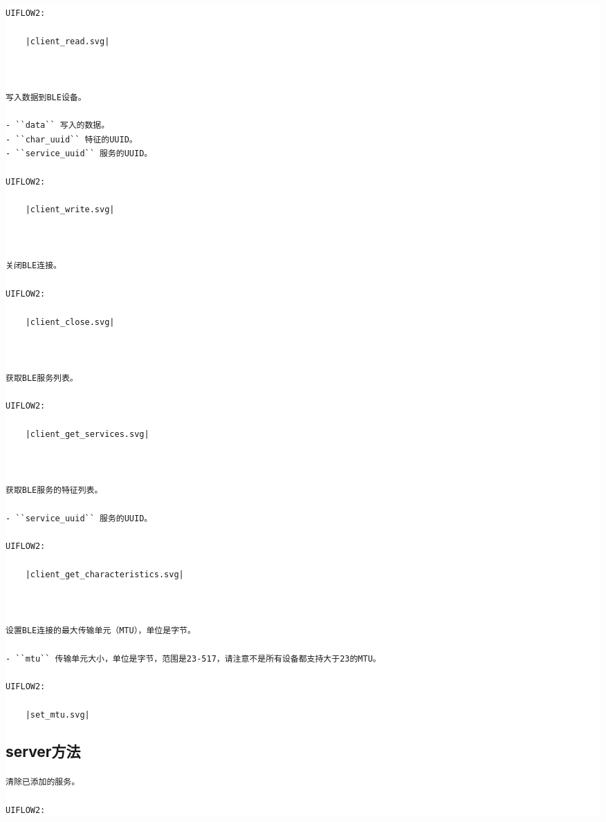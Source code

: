     UIFLOW2:

        |client_read.svg|



    写入数据到BLE设备。

    - ``data`` 写入的数据。
    - ``char_uuid`` 特征的UUID。
    - ``service_uuid`` 服务的UUID。

    UIFLOW2:

        |client_write.svg|



    关闭BLE连接。

    UIFLOW2:

        |client_close.svg|



    获取BLE服务列表。

    UIFLOW2:

        |client_get_services.svg|


    
    获取BLE服务的特征列表。

    - ``service_uuid`` 服务的UUID。

    UIFLOW2:

        |client_get_characteristics.svg|



    设置BLE连接的最大传输单元（MTU），单位是字节。

    - ``mtu`` 传输单元大小，单位是字节，范围是23-517，请注意不是所有设备都支持大于23的MTU。

    UIFLOW2:

        |set_mtu.svg|


## server方法




    清除已添加的服务。

    UIFLOW2:
